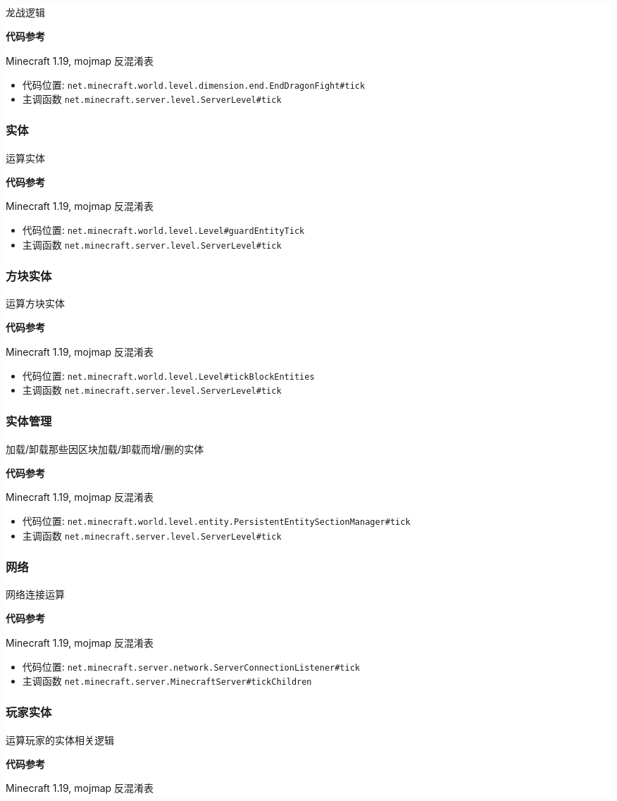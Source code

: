 龙战逻辑

**代码参考**

Minecraft 1.19, mojmap 反混淆表

- 代码位置: `net.minecraft.world.level.dimension.end.EndDragonFight#tick`
- 主调函数 `net.minecraft.server.level.ServerLevel#tick`

### 实体

运算实体

**代码参考**

Minecraft 1.19, mojmap 反混淆表

- 代码位置: `net.minecraft.world.level.Level#guardEntityTick`
- 主调函数 `net.minecraft.server.level.ServerLevel#tick`

### 方块实体

运算方块实体

**代码参考**

Minecraft 1.19, mojmap 反混淆表

- 代码位置: `net.minecraft.world.level.Level#tickBlockEntities`
- 主调函数 `net.minecraft.server.level.ServerLevel#tick`

### 实体管理

加载/卸载那些因区块加载/卸载而增/删的实体

**代码参考**

Minecraft 1.19, mojmap 反混淆表

- 代码位置: `net.minecraft.world.level.entity.PersistentEntitySectionManager#tick`
- 主调函数 `net.minecraft.server.level.ServerLevel#tick`

### 网络

网络连接运算

**代码参考**

Minecraft 1.19, mojmap 反混淆表

- 代码位置: `net.minecraft.server.network.ServerConnectionListener#tick`
- 主调函数 `net.minecraft.server.MinecraftServer#tickChildren`

### 玩家实体

运算玩家的实体相关逻辑

**代码参考**

Minecraft 1.19, mojmap 反混淆表
